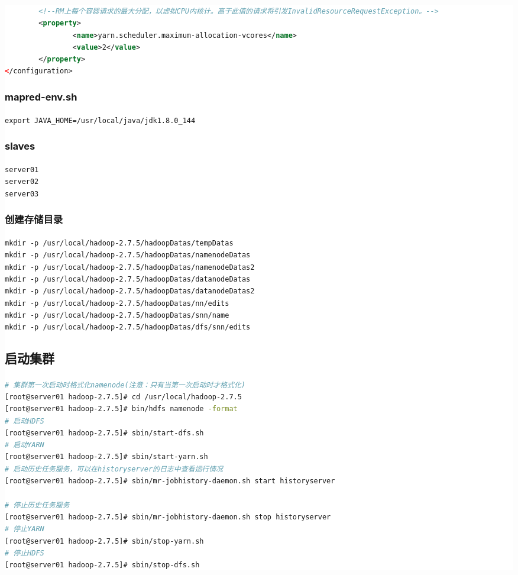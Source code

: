 ```xml
    	<!--RM上每个容器请求的最大分配，以虚拟CPU内核计。高于此值的请求将引发InvalidResourceRequestException。-->
        <property>
                <name>yarn.scheduler.maximum-allocation-vcores</name>
                <value>2</value>
        </property>
</configuration>
```

### mapred-env.sh

```shell
export JAVA_HOME=/usr/local/java/jdk1.8.0_144
```

### slaves

```tex
server01
server02
server03
```

### 创建存储目录

```shell
mkdir -p /usr/local/hadoop-2.7.5/hadoopDatas/tempDatas
mkdir -p /usr/local/hadoop-2.7.5/hadoopDatas/namenodeDatas
mkdir -p /usr/local/hadoop-2.7.5/hadoopDatas/namenodeDatas2
mkdir -p /usr/local/hadoop-2.7.5/hadoopDatas/datanodeDatas
mkdir -p /usr/local/hadoop-2.7.5/hadoopDatas/datanodeDatas2
mkdir -p /usr/local/hadoop-2.7.5/hadoopDatas/nn/edits
mkdir -p /usr/local/hadoop-2.7.5/hadoopDatas/snn/name
mkdir -p /usr/local/hadoop-2.7.5/hadoopDatas/dfs/snn/edits
```

## 启动集群

```bash
# 集群第一次启动时格式化namenode(注意：只有当第一次启动时才格式化)
[root@server01 hadoop-2.7.5]# cd /usr/local/hadoop-2.7.5
[root@server01 hadoop-2.7.5]# bin/hdfs namenode -format
# 启动HDFS
[root@server01 hadoop-2.7.5]# sbin/start-dfs.sh
# 启动YARN
[root@server01 hadoop-2.7.5]# sbin/start-yarn.sh
# 启动历史任务服务，可以在historyserver的日志中查看运行情况
[root@server01 hadoop-2.7.5]# sbin/mr-jobhistory-daemon.sh start historyserver

# 停止历史任务服务
[root@server01 hadoop-2.7.5]# sbin/mr-jobhistory-daemon.sh stop historyserver
# 停止YARN
[root@server01 hadoop-2.7.5]# sbin/stop-yarn.sh
# 停止HDFS
[root@server01 hadoop-2.7.5]# sbin/stop-dfs.sh
```
